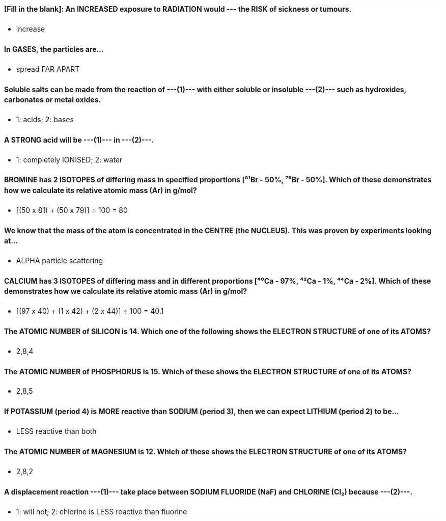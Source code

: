 #### \[Fill in the blank\]: An INCREASED exposure to RADIATION would \-\-\- the RISK of sickness or tumours\.
* increase

#### In GASES, the particles are…
* spread FAR APART

#### Soluble salts can be made from the reaction of \-\-\-\(1\)\-\-\- with either soluble or insoluble \-\-\-\(2\)\-\-\- such as hydroxides, carbonates or metal oxides\.
* 1: acids; 2: bases

#### A STRONG acid will be \-\-\-\(1\)\-\-\- in \-\-\-\(2\)\-\-\-\.
* 1: completely IONISED; 2: water

#### BROMINE has 2 ISOTOPES of differing mass in specified proportions \[⁸¹Br \- 50%, ⁷⁹Br \- 50%\]\. Which of these demonstrates how we calculate its relative atomic mass \(Ar\) in g/mol?
* \[\(50 x 81\) \+ \(50 x 79\)\] ÷ 100 = 80

#### We know that the mass of the atom is concentrated in the CENTRE \(the NUCLEUS\)\. This was proven by experiments looking at…
* ALPHA particle scattering

#### CALCIUM has 3 ISOTOPES of differing mass and in different proportions \[⁴⁰Ca \- 97%, ⁴²Ca \- 1%, ⁴⁴Ca \- 2%\]\. Which of these demonstrates how we calculate its relative atomic mass \(Ar\) in g/mol?
* \[\(97 x 40\) \+ \(1 x 42\) \+ \(2 x 44\)\] ÷ 100 = 40\.1

#### The ATOMIC NUMBER of SILICON is 14\. Which one of the following shows the ELECTRON STRUCTURE of one of its ATOMS?
* 2,8,4

#### The ATOMIC NUMBER of PHOSPHORUS is 15\. Which of these shows the ELECTRON STRUCTURE of one of its ATOMS?
* 2,8,5

#### If POTASSIUM \(period 4\) is MORE reactive than SODIUM \(period 3\), then we can expect LITHIUM \(period 2\) to be…
* LESS reactive than both

#### The ATOMIC NUMBER of MAGNESIUM is 12\. Which of these shows the ELECTRON STRUCTURE of one of its ATOMS?
* 2,8,2

#### A displacement reaction \-\-\-\(1\)\-\-\- take place between SODIUM FLUORIDE \(NaF\) and CHLORINE \(Cl₂\) because \-\-\-\(2\)\-\-\-\.
* 1: will not; 2: chlorine is LESS reactive than fluorine
